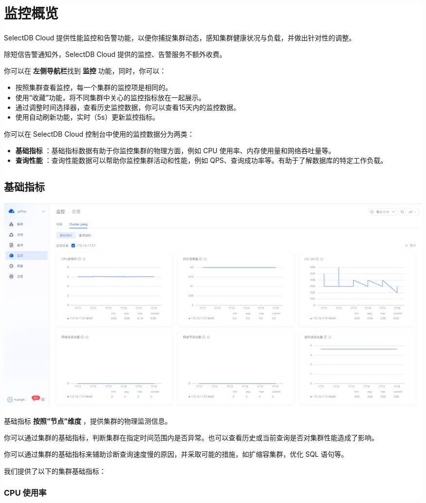 



# 监控概览

SelectDB Cloud 提供性能监控和告警功能，以便你捕捉集群动态，感知集群健康状况与负载，并做出针对性的调整。

除短信告警通知外，SelectDB Cloud 提供的监控、告警服务不额外收费。

你可以在 **左侧导航栏**找到 **监控** 功能，同时，你可以：

* 按照集群查看监控，每一个集群的监控项是相同的。
* 使用“收藏”功能，将不同集群中关心的监控指标放在一起展示。
* 通过调整时间选择器，查看历史监控数据，你可以查看15天内的监控数据。
* 使用自动刷新功能，实时（5s）更新监控指标。

你可以在 SelectDB Cloud 控制台中使用的监控数据分为两类：

* **基础指标** ：基础指标数据有助于你监控集群的物理方面，例如 CPU 使用率、内存使用量和网络吞吐量等。
* **查询性能** ：查询性能数据可以帮助你监控集群活动和性能，例如 QPS、查询成功率等。有助于了解数据库的特定工作负载。

## 基础指标

![](./assets/boxcnmnuurNA4pu2JRRM0wrml7c.png)

基础指标 **按照“节点”维度** ，提供集群的物理监测信息。

你可以通过集群的基础指标，判断集群在指定时间范围内是否异常。也可以查看历史或当前查询是否对集群性能造成了影响。

你可以通过集群的基础指标来辅助诊断查询速度慢的原因，并采取可能的措施，如扩缩容集群，优化 SQL 语句等。

我们提供了以下的集群基础指标：

### CPU 使用率
